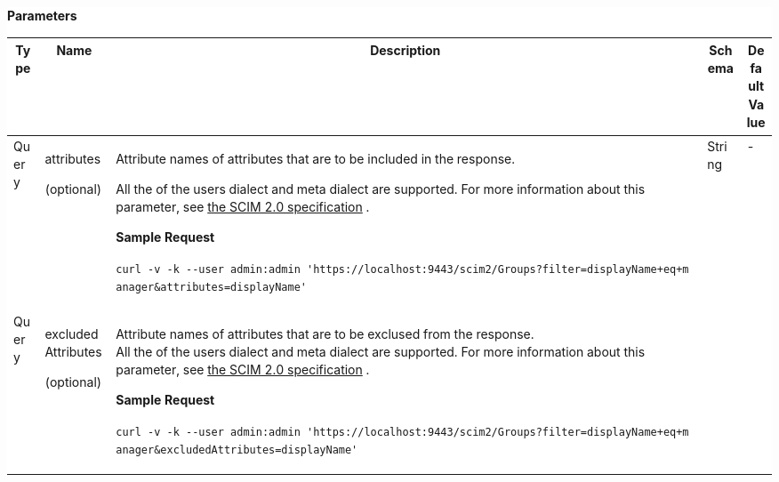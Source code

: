 **Parameters**

<table style="width:100%;">
<colgroup>
<col style="width: 4%" />
<col style="width: 9%" />
<col style="width: 75%" />
<col style="width: 5%" />
<col style="width: 4%" />
</colgroup>
<thead>
<tr class="header">
<th>Type</th>
<th>Name</th>
<th>Description</th>
<th>Schema</th>
<th>Default Value</th>
</tr>
</thead>
<tbody>
<tr class="odd">
<td>Query</td>
<td><p>attributes</p>
<p>(optional)</p></td>
<td><div class="content-wrapper">
<p>Attribute names of attributes that are to be included in the response.</p>
<p>All the of the users dialect and meta dialect are supported. For more information about this parameter, see <a href="https://tools.ietf.org/html/rfc7644#section-3.4.2.5">the SCIM 2.0 specification</a> .</p>
<div class="code panel pdl" style="border-width: 1px;">
<div class="codeHeader panelHeader pdl" style="border-bottom-width: 1px;">
<strong>Sample Request</strong>
</div>
<div class="codeContent panelContent pdl">
<div class="sourceCode" id="cb1" data-syntaxhighlighter-params="brush: java; gutter: false; theme: Confluence" data-theme="Confluence" style="brush: java; gutter: false; theme: Confluence"><pre class="sourceCode java"><code class="sourceCode java"><a class="sourceLine" id="cb1-1" title="1">curl -v -k --user admin:admin &#39;https:<span class="co">//localhost:9443/scim2/Groups?filter=displayName+eq+manager&amp;attributes=displayName&#39;</span></a></code></pre></div>
</div>
</div>
</div></td>
<td>String</td>
<td>-</td>
</tr>
<tr class="even">
<td>Query</td>
<td><p>excludedAttributes</p>
<p>(optional)</p></td>
<td><div class="content-wrapper">
<p>Attribute names of attributes that are to be exclused from the response.<br />
All the of the users dialect and meta dialect are supported. For more information about this parameter, see <a href="https://tools.ietf.org/html/rfc7644#section-3.4.2.5">the SCIM 2.0 specification</a> .</p>
<div class="code panel pdl" style="border-width: 1px;">
<div class="codeHeader panelHeader pdl" style="border-bottom-width: 1px;">
<strong>Sample Request</strong>
</div>
<div class="codeContent panelContent pdl">
<div class="sourceCode" id="cb2" data-syntaxhighlighter-params="brush: java; gutter: false; theme: Confluence" data-theme="Confluence" style="brush: java; gutter: false; theme: Confluence"><pre class="sourceCode java"><code class="sourceCode java"><a class="sourceLine" id="cb2-1" title="1">curl -v -k --user admin:admin &#39;https:<span class="co">//localhost:9443/scim2/Groups?filter=displayName+eq+manager&amp;excludedAttributes=displayName&#39;</span></a></code></pre></div>
